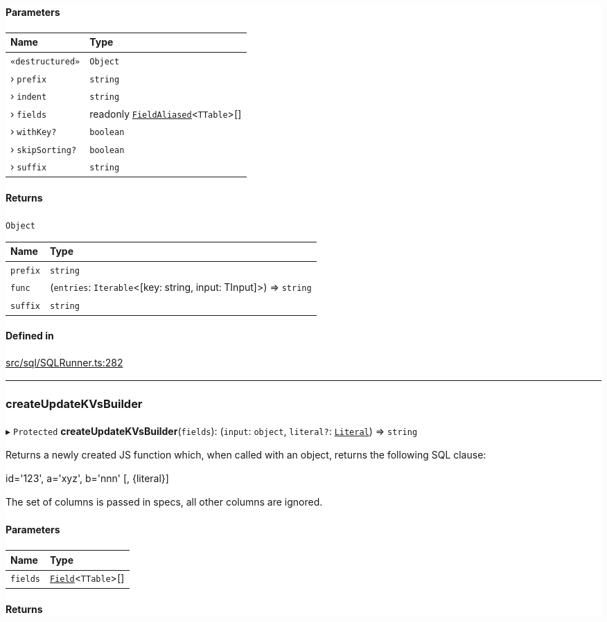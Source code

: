 #### Parameters

| Name | Type |
| :------ | :------ |
| `«destructured»` | `Object` |
| › `prefix` | `string` |
| › `indent` | `string` |
| › `fields` | readonly [`FieldAliased`](../modules.md#fieldaliased)<`TTable`\>[] |
| › `withKey?` | `boolean` |
| › `skipSorting?` | `boolean` |
| › `suffix` | `string` |

#### Returns

`Object`

| Name | Type |
| :------ | :------ |
| `prefix` | `string` |
| `func` | (`entries`: `Iterable`<[key: string, input: TInput]\>) => `string` |
| `suffix` | `string` |

#### Defined in

[src/sql/SQLRunner.ts:282](https://github.com/clickup/rest-client/blob/master/src/sql/SQLRunner.ts#L282)

___

### createUpdateKVsBuilder

▸ `Protected` **createUpdateKVsBuilder**(`fields`): (`input`: `object`, `literal?`: [`Literal`](../modules.md#literal)) => `string`

Returns a newly created JS function which, when called with an object,
returns the following SQL clause:

id='123', a='xyz', b='nnn' [, {literal}]

The set of columns is passed in specs, all other columns are ignored.

#### Parameters

| Name | Type |
| :------ | :------ |
| `fields` | [`Field`](../modules.md#field)<`TTable`\>[] |

#### Returns
